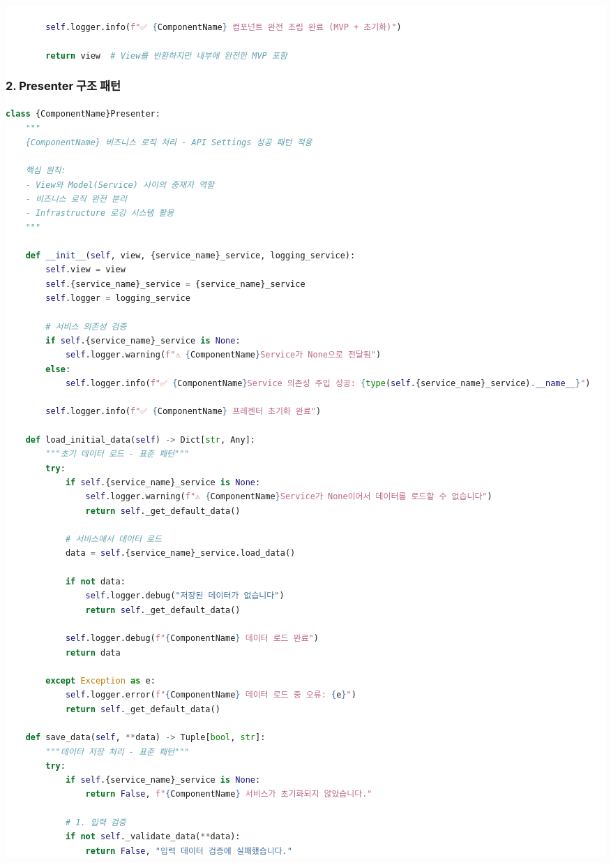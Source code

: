 ```python

        self.logger.info(f"✅ {ComponentName} 컴포넌트 완전 조립 완료 (MVP + 초기화)")

        return view  # View를 반환하지만 내부에 완전한 MVP 포함
```

### 2. Presenter 구조 패턴

```python
class {ComponentName}Presenter:
    """
    {ComponentName} 비즈니스 로직 처리 - API Settings 성공 패턴 적용

    핵심 원칙:
    - View와 Model(Service) 사이의 중재자 역할
    - 비즈니스 로직 완전 분리
    - Infrastructure 로깅 시스템 활용
    """

    def __init__(self, view, {service_name}_service, logging_service):
        self.view = view
        self.{service_name}_service = {service_name}_service
        self.logger = logging_service

        # 서비스 의존성 검증
        if self.{service_name}_service is None:
            self.logger.warning(f"⚠️ {ComponentName}Service가 None으로 전달됨")
        else:
            self.logger.info(f"✅ {ComponentName}Service 의존성 주입 성공: {type(self.{service_name}_service).__name__}")

        self.logger.info(f"✅ {ComponentName} 프레젠터 초기화 완료")

    def load_initial_data(self) -> Dict[str, Any]:
        """초기 데이터 로드 - 표준 패턴"""
        try:
            if self.{service_name}_service is None:
                self.logger.warning(f"⚠️ {ComponentName}Service가 None이어서 데이터를 로드할 수 없습니다")
                return self._get_default_data()

            # 서비스에서 데이터 로드
            data = self.{service_name}_service.load_data()

            if not data:
                self.logger.debug("저장된 데이터가 없습니다")
                return self._get_default_data()

            self.logger.debug(f"{ComponentName} 데이터 로드 완료")
            return data

        except Exception as e:
            self.logger.error(f"{ComponentName} 데이터 로드 중 오류: {e}")
            return self._get_default_data()

    def save_data(self, **data) -> Tuple[bool, str]:
        """데이터 저장 처리 - 표준 패턴"""
        try:
            if self.{service_name}_service is None:
                return False, f"{ComponentName} 서비스가 초기화되지 않았습니다."

            # 1. 입력 검증
            if not self._validate_data(**data):
                return False, "입력 데이터 검증에 실패했습니다."
```